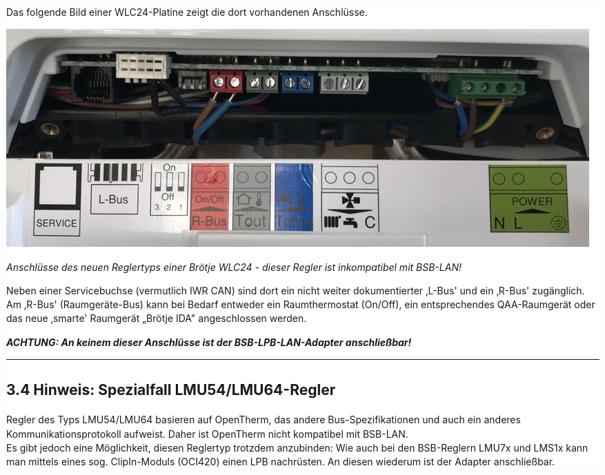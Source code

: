 Das folgende Bild einer WLC24-Platine zeigt die dort vorhandenen
Anschlüsse.  
    
<img src="https://raw.githubusercontent.com/1coderookie/BSB-LPB-LAN/master/docs/pics/regler-wlc24.jpg">
    
*Anschlüsse des neuen Reglertyps einer Brötje WLC24 - dieser Regler ist inkompatibel mit BSB-LAN!*     
    
    
Neben einer Servicebuchse (vermutlich IWR CAN) sind dort ein nicht
weiter dokumentierter ‚L-Bus' und ein ‚R-Bus' zugänglich.  
Am ‚R-Bus' (Raumgeräte-Bus) kann bei Bedarf entweder ein Raumthermostat
(On/Off), ein entsprechendes QAA-Raumgerät oder das neue ‚smarte'
Raumgerät „Brötje IDA" angeschlossen werden.

***ACHTUNG: An keinem dieser Anschlüsse ist der BSB-LPB-LAN-Adapter anschließbar!***

---  
  
## 3.4 Hinweis: Spezialfall LMU54/LMU64-Regler  
Regler des Typs LMU54/LMU64 basieren auf OpenTherm, das andere Bus-Spezifikationen und auch ein anderes Kommunikationsprotokoll aufweist. Daher ist OpenTherm nicht kompatibel mit BSB-LAN.  
Es gibt jedoch eine Möglichkeit, diesen Reglertyp trotzdem anzubinden: Wie auch bei den BSB-Reglern LMU7x und LMS1x kann man mittels eines sog. ClipIn-Moduls (OCI420) einen LPB nachrüsten. An diesen wiederum ist der Adapter anschließbar.  
            